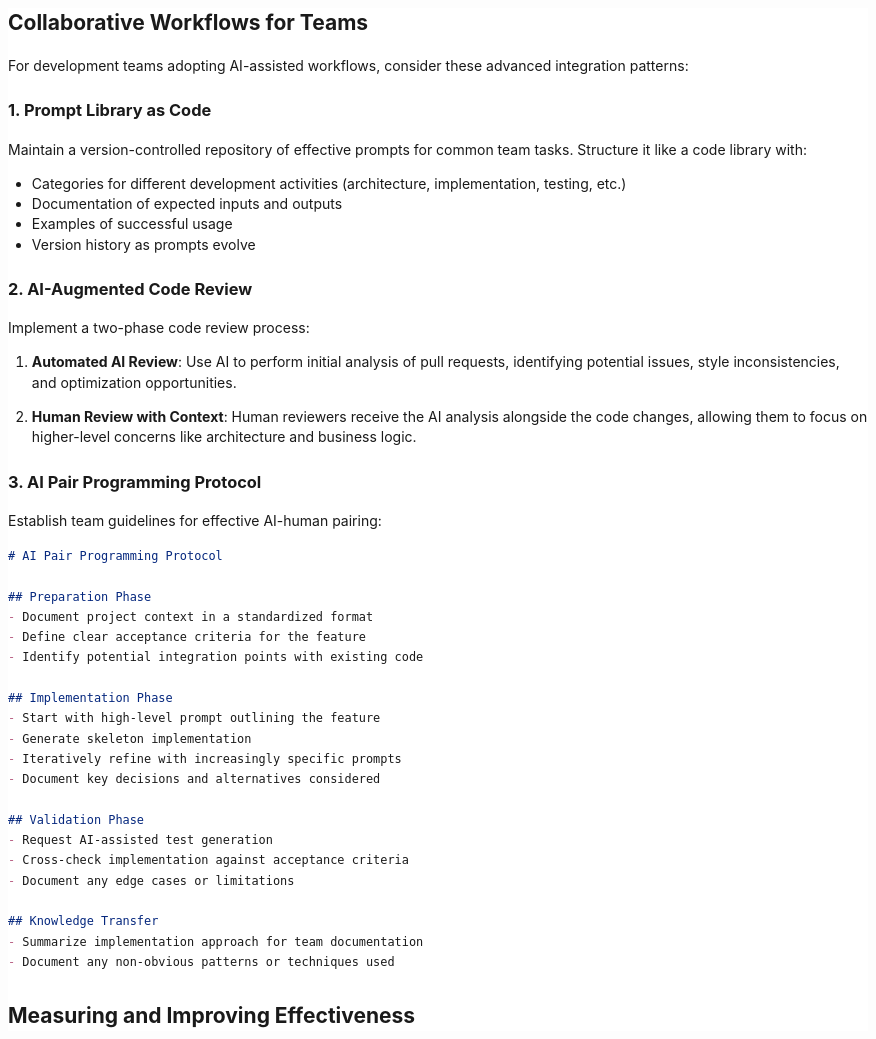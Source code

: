 ## Collaborative Workflows for Teams

For development teams adopting AI-assisted workflows, consider these advanced integration patterns:

### 1. Prompt Library as Code

Maintain a version-controlled repository of effective prompts for common team tasks. Structure it like a code library with:

- Categories for different development activities (architecture, implementation, testing, etc.)
- Documentation of expected inputs and outputs
- Examples of successful usage
- Version history as prompts evolve

### 2. AI-Augmented Code Review

Implement a two-phase code review process:

1. **Automated AI Review**: Use AI to perform initial analysis of pull requests, identifying potential issues, style inconsistencies, and optimization opportunities.

2. **Human Review with Context**: Human reviewers receive the AI analysis alongside the code changes, allowing them to focus on higher-level concerns like architecture and business logic.

### 3. AI Pair Programming Protocol

Establish team guidelines for effective AI-human pairing:

```markdown
# AI Pair Programming Protocol

## Preparation Phase
- Document project context in a standardized format
- Define clear acceptance criteria for the feature
- Identify potential integration points with existing code

## Implementation Phase
- Start with high-level prompt outlining the feature
- Generate skeleton implementation
- Iteratively refine with increasingly specific prompts
- Document key decisions and alternatives considered

## Validation Phase
- Request AI-assisted test generation
- Cross-check implementation against acceptance criteria
- Document any edge cases or limitations

## Knowledge Transfer
- Summarize implementation approach for team documentation
- Document any non-obvious patterns or techniques used
```

## Measuring and Improving Effectiveness
